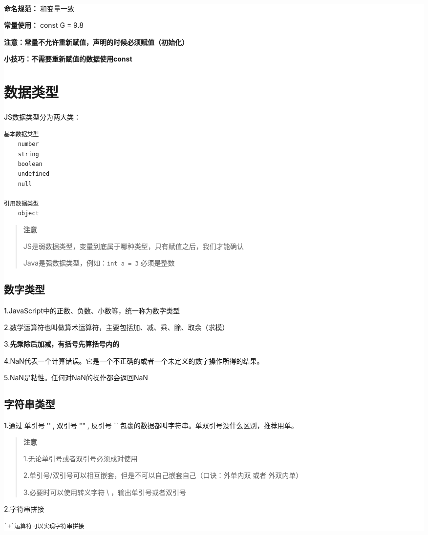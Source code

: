 **命名规范：** 和变量一致

**常量使用：** const G = 9.8

**注意：常量不允许重新赋值，声明的时候必须赋值（初始化）** 

**小技巧：不需要重新赋值的数据使用const**


# 数据类型

JS数据类型分为两大类：

    基本数据类型
        number
        string
        boolean
        undefined
        null

    引用数据类型
        object

>**注意**
>
>JS是弱数据类型，变量到底属于哪种类型，只有赋值之后，我们才能确认
>
>Java是强数据类型，例如：```int a = 3``` 必须是整数

## 数字类型

1.JavaScript中的正数、负数、小数等，统一称为数字类型

2.数学运算符也叫做算术运算符，主要包括加、减、乘、除、取余（求模）

3.**先乘除后加减，有括号先算括号内的**

4.NaN代表一个计算错误。它是一个不正确的或者一个未定义的数字操作所得的结果。

5.NaN是粘性。任何对NaN的操作都会返回NaN

## 字符串类型

1.通过 单引号 '' , 双引号 "" , 反引号 `` 包裹的数据都叫字符串。单双引号没什么区别，推荐用单。

>**注意**
>
>1.无论单引号或者双引号必须成对使用
>
>2.单引号/双引号可以相互嵌套，但是不可以自己嵌套自己（口诀：外单内双 或者 外双内单）
>
>3.必要时可以使用转义字符 \ ，输出单引号或者双引号

2.字符串拼接

    `+`运算符可以实现字符串拼接
